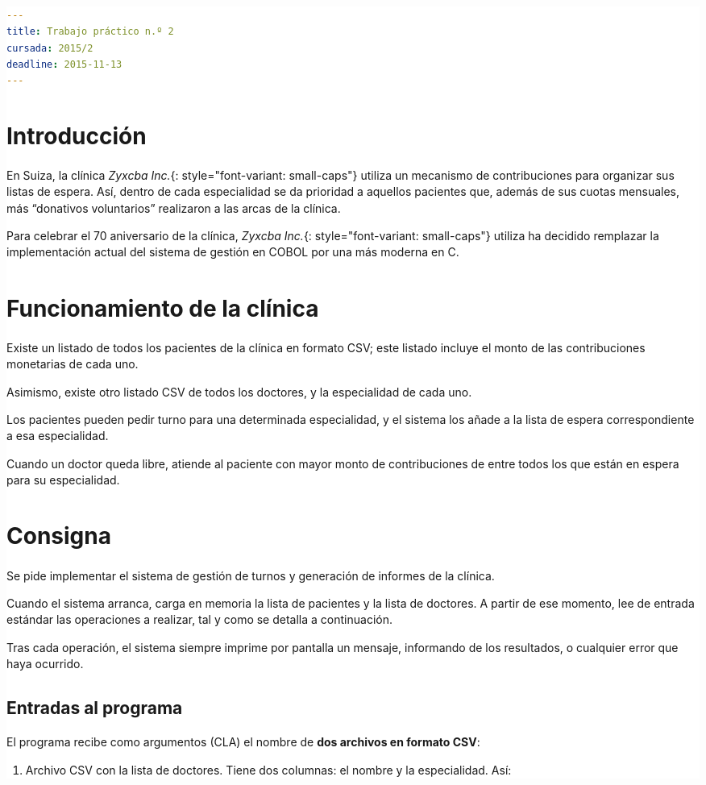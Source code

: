```yaml
---
title: Trabajo práctico n.º 2
cursada: 2015/2
deadline: 2015-11-13
---
```


Introducción
============

En Suiza, la clínica _Zyxcba Inc._{: style="font-variant: small-caps"} utiliza
un mecanismo de contribuciones para organizar sus listas de espera. Así, dentro
de cada especialidad se da prioridad a aquellos pacientes que, además de sus
cuotas mensuales, más “donativos voluntarios” realizaron a las arcas de la
clínica.

Para celebrar el 70 aniversario de la clínica, _Zyxcba Inc._{:
style="font-variant: small-caps"} utiliza ha decidido remplazar la
implementación actual del sistema de gestión en COBOL por una más moderna en C.


Funcionamiento de la clínica
============================

Existe un listado de todos los pacientes de la clínica en formato CSV; este
listado incluye el monto de las contribuciones monetarias de cada uno.

Asimismo, existe otro listado CSV de todos los doctores, y la especialidad de
cada uno.

Los pacientes pueden pedir turno para una determinada especialidad, y el
sistema los añade a la lista de espera correspondiente a esa especialidad.

Cuando un doctor queda libre, atiende al paciente con mayor monto de
contribuciones de entre todos los que están en espera para su especialidad.


Consigna
========

Se pide implementar el sistema de gestión de turnos y generación de informes de
la clínica.

Cuando el sistema arranca, carga en memoria la lista de pacientes y la lista de
doctores. A partir de ese momento, lee de entrada estándar las operaciones a
realizar, tal y como se detalla a continuación.

Tras cada operación, el sistema siempre imprime por pantalla un mensaje,
informando de los resultados, o cualquier error que haya ocurrido.


Entradas al programa
--------------------

El programa recibe como argumentos (CLA) el nombre de **dos archivos en formato
CSV**:

1.  Archivo CSV con la lista de doctores. Tiene dos columnas: el nombre y la
    especialidad. Así:
